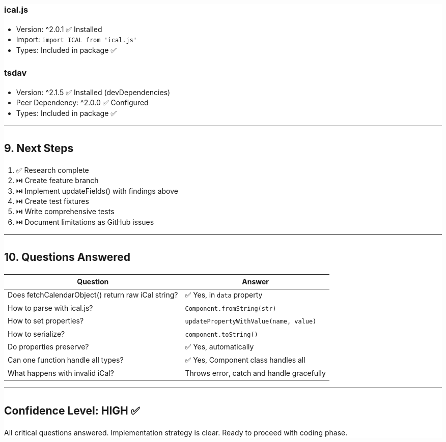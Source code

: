 ### ical.js
- Version: ^2.0.1 ✅ Installed
- Import: `import ICAL from 'ical.js'`
- Types: Included in package ✅

### tsdav
- Version: ^2.1.5 ✅ Installed (devDependencies)
- Peer Dependency: ^2.0.0 ✅ Configured
- Types: Included in package ✅

---

## 9. Next Steps

1. ✅ Research complete
2. ⏭️ Create feature branch
3. ⏭️ Implement updateFields() with findings above
4. ⏭️ Create test fixtures
5. ⏭️ Write comprehensive tests
6. ⏭️ Document limitations as GitHub issues

---

## 10. Questions Answered

| Question | Answer |
|----------|--------|
| Does fetchCalendarObject() return raw iCal string? | ✅ Yes, in `data` property |
| How to parse with ical.js? | `Component.fromString(str)` |
| How to set properties? | `updatePropertyWithValue(name, value)` |
| How to serialize? | `component.toString()` |
| Do properties preserve? | ✅ Yes, automatically |
| Can one function handle all types? | ✅ Yes, Component class handles all |
| What happens with invalid iCal? | Throws error, catch and handle gracefully |

---

## Confidence Level: HIGH ✅

All critical questions answered. Implementation strategy is clear. Ready to proceed with coding phase.
